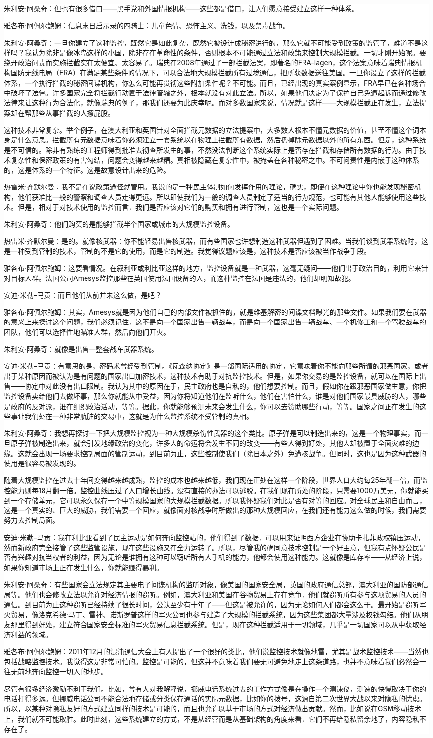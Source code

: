 朱利安·阿桑奇：但也有很多借口——黑手党和外国情报机构——这些都是借口，让人们愿意接受建立这样一种体系。

雅各布·阿佩尔鲍姆：信息末日启示录的四骑士：儿童色情、恐怖主义、洗钱，以及禁毒战争。

朱利安·阿桑奇：一旦你建立了这种监控，既然它是如此复杂，既然它被设计成秘密进行的，那么它就不可能受到政策的监管了，难道不是这样吗？我认为除非是像冰岛这样的小国，除非存在革命性的条件，否则根本不可能通过立法和政策来控制大规模拦截。一切才刚开始呢。要绕开政治问责而实施拦截实在太便宜、太容易了。瑞典在2008年通过了一部拦截法案，即著名的FRA-lagen，这个法案意味着瑞典情报机构国防无线电局（FRA）在满足某些条件的情况下，可以合法地大规模拦截所有过境通信，把所获数据送往美国。一旦你设立了这样的拦截体系，一个执行拦截的秘密间谍机构，你怎么可能再贯彻这些附加条件呢？不可能。而且，已经出现的真实案例显示，FRA早已在各种场合中破坏了法律。许多国家完全将拦截行动置于法律管辖之外，根本就没有对此立法。所以，如果他们决定为了保护自己免遭起诉而通过修改法律来让这种行为合法化，就像瑞典的例子，那我们还要为此庆幸呢。而对多数国家来说，情况就是这样——大规模拦截正在发生，立法提案却在帮那些从事拦截的人擦屁股。

这种技术非常复杂。举个例子，在澳大利亚和英国针对全面拦截元数据的立法提案中，大多数人根本不懂元数据的价值，甚至不懂这个词本身是什么意思。拦截所有元数据意味着你必须建立一套系统以在物理上拦截所有数据，然后扔掉除元数据以外的所有东西。但是，这种系统是不可信的。除非有熟练的工程师得到批准去彻查所发生的事，不然没法判断这个系统实际上是否存在拦截和存储所有数据的行为。由于技术复杂性和保密政策的有害勾结，问题会变得越来越糟。真相被隐藏在复杂性中，被掩盖在各种秘密之中。不可问责性是内嵌于这种体系的，这是体系的一个特征。这是故意设计出来的危险。

热雷米·齐默尔曼：我不是在说政策途径就管用。我说的是一种民主体制如何发挥作用的理论，确实，即便在这种理论中你也能发现秘密机构，他们获准比一般的警察和调查人员走得更远。所以即使我们为一般的调查人员制定了适当的行为规范，也可能有其他人能够使用这些技术。但是，相对于对技术使用的监控而言，我们是否应该对它们的购买和拥有进行管制，这也是一个实际问题。

朱利安·阿桑奇：他们购买的是能够拦截半个国家或城市的大规模监控设备。

热雷米·齐默尔曼：是的。就像核武器：你不能轻易出售核武器，而有些国家也许想制造这种武器但遇到了困难。当我们谈到武器系统时，这是一种受到管制的技术，管制的不是它的使用，而是它的制造。我觉得议题应该是，这种技术是否应该被当作战争手段。

雅各布·阿佩尔鲍姆：这要看情况。在叙利亚或利比亚这样的地方，监控设备就是一种武器，这毫无疑问——他们出于政治目的，利用它来针对目标人群。法国公司Amesys监控那些在英国使用法国设备的人，而这种监控在法国是违法的，他们却明知故犯。

安迪·米勒–马贡：而且他们从前并未这么做，是吧？

雅各布·阿佩尔鲍姆：其实，Amesys就是因为他们自己的内部文件被抓住的，就是维基解密的间谍文档曝光的那些文件。如果我们要在武器的意义上来探讨这个问题，我们必须记住，这不是向一个国家出售一辆战车，而是向一个国家出售一辆战车、一个机修工和一个驾驶战车的团队，他们可以选择性地瞄准人群，然后向他们开火。

朱利安·阿桑奇：就像是出售一整套战车武器系统。

安迪·米勒–马贡：有意思的是，密码术曾经受到管制。《瓦森纳协定》是一部国际适用的协定，它意味着你不能向那些所谓的邪恶国家，或者出于某种原因而被认为是有问题的国家出口加密技术，这种技术有助于对抗监控技术。但是，如果你交易的是监控设备，就可以在国际上出售——协定中对此没有出口限制。我认为其中的原因在于，民主政府也是自私的，他们想要控制。而且，假如你在跟邪恶国家做生意，你把监控设备卖给他们去做坏事，那么你就能从中受益，因为你将知道他们在监听什么，他们在害怕什么，谁是对他们国家最具威胁的人，哪些是政府的反对派，谁在组织政治活动，等等。据此，你就能够预测未来会发生什么，你可以去赞助哪些行动，等等。国家之间正在发生的这些事让我们处在一种非常肮脏的交易中，这就是为什么监控系统不受管制的真相。

朱利安·阿桑奇：我想再探讨一下把大规模监控视为一种大规模杀伤性武器的这个类比。原子弹是可以制造出来的，这是一个物理事实，而一旦原子弹被制造出来，就会引发地缘政治的变化，许多人的命运将会发生不同的改变——有些人得到好处，其他人却被置于全面灾难的边缘。这就会出现一场要求控制局面的管制运动，到目前为止，这些控制使我们（除日本之外）免遭核战争。但同时，这也是因为这种武器的使用是很容易被发现的。

随着大规模监控在过去十年间变得越来越成熟，监控的成本也越来越低，我们现在正处在这样一个阶段，世界人口大约每25年翻一倍，而监控能力则每18月翻一倍。监控曲线压过了人口增长曲线。没有直接的办法可以逃脱。在我们现在所处的阶段，只需要1000万美元，你就能买到一个存储单元，它可以永久保存一个中等规模国家的大规模拦截数据。所以我怀疑我们对此是否有对等的回应。对全球民主和自由而言，这是一个真实的、巨大的威胁，我们需要一个回应，就像面对核战争时所做出的那种大规模回应，在我们还有能力这么做的时候，我们需要努力去控制局面。

安迪·米勒–马贡：我在利比亚看到了民主运动是如何奔向监控站的，他们得到了数据，可以用来证明西方企业在协助卡扎菲政权镇压运动，然而新政府完全接管了这些监管设施，现在这些设施又在全力运转了。所以，尽管我的确同意技术控制是一个好主意，但我有点怀疑公民是否有兴趣对抗当权者的利益，因为无论是谁拥有这种可以窃听所有人手机的能力，他都会使用这种能力。这就像是库存率——从经济上说，如果你知道市场上正在发生什么，你就能赚得暴利。

朱利安·阿桑奇：有些国家会立法规定其主要电子间谍机构的监听对象，像美国的国家安全局，英国的政府通信总部，澳大利亚的国防部通信局等。他们也会修改立法以允许对经济情报的窃听。例如，澳大利亚和美国在谷物贸易上存在竞争，他们就窃听所有参与这项贸易的人员的通信。到目前为止这种窃听已经持续了很长时间，公认至少有十年了——但这是被允许的，因为无论如何人们都会这么干。最开始是窃听军火贸易，像洛克希德·马丁、雷神、诺斯罗普这样的军火公司也参与建造了大规模的拦截系统，因为这些集团都大量涉及权钱勾结。他们从朋友那里得到好处，建立符合国家安全标准的军火贸易信息拦截系统。但是，现在这种拦截适用于一切领域，几乎是一切国家可以从中获取经济利益的领域。

雅各布·阿佩尔鲍姆：2011年12月的混沌通信大会上有人提出了一个很好的类比，他们说监控技术就像地雷，尤其是战术监控技术——当然也包括战略监控技术。我觉得这是非常可怕的。监控是可能的，但这并不意味着我们要无可避免地走上这条道路，也并不意味着我们必然会一往无前地奔向监控一切人的地步。

尽管有很多经济激励不利于我们。比如，曾有人对我解释说，挪威电话系统过去的工作方式像是在操作一个测速仪，测速的快慢取决于你的电话打得多远。但挪威电话公司不能合法地存储或分类保存通话的实际元数据，比如你的拨号，这源自第二次世界大战以来对隐私的忧虑。所以，以某种对隐私友好的方式建立同样的技术是可能的，而且也允许以基于市场的方式对经济做出贡献。然而，比如说在GSM移动技术上，我们就不可能取胜。此时此刻，这些系统建立的方式，不是从经营而是从基础架构的角度来看，它们不再给隐私留余地了，内容隐私不存在了。
